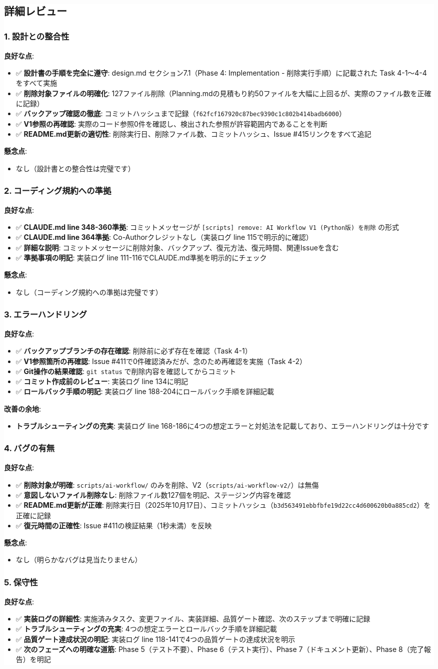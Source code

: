 ## 詳細レビュー

### 1. 設計との整合性

**良好な点**:
- ✅ **設計書の手順を完全に遵守**: design.md セクション7.1（Phase 4: Implementation - 削除実行手順）に記載された Task 4-1〜4-4 をすべて実施
- ✅ **削除対象ファイルの明確化**: 127ファイル削除（Planning.mdの見積もり約50ファイルを大幅に上回るが、実際のファイル数を正確に記録）
- ✅ **バックアップ確認の徹底**: コミットハッシュまで記録（`f62fcf167920c87bec9390c1c802b414badb6000`）
- ✅ **V1参照の再確認**: 実際のコード参照0件を確認し、検出された参照が許容範囲内であることを判断
- ✅ **README.md更新の適切性**: 削除実行日、削除ファイル数、コミットハッシュ、Issue #415リンクをすべて追記

**懸念点**:
- なし（設計書との整合性は完璧です）

### 2. コーディング規約への準拠

**良好な点**:
- ✅ **CLAUDE.md line 348-360準拠**: コミットメッセージが `[scripts] remove: AI Workflow V1 (Python版) を削除` の形式
- ✅ **CLAUDE.md line 364準拠**: Co-Authorクレジットなし（実装ログ line 115で明示的に確認）
- ✅ **詳細な説明**: コミットメッセージに削除対象、バックアップ、復元方法、復元時間、関連Issueを含む
- ✅ **準拠事項の明記**: 実装ログ line 111-116でCLAUDE.md準拠を明示的にチェック

**懸念点**:
- なし（コーディング規約への準拠は完璧です）

### 3. エラーハンドリング

**良好な点**:
- ✅ **バックアップブランチの存在確認**: 削除前に必ず存在を確認（Task 4-1）
- ✅ **V1参照箇所の再確認**: Issue #411で0件確認済みだが、念のため再確認を実施（Task 4-2）
- ✅ **Git操作の結果確認**: `git status` で削除内容を確認してからコミット
- ✅ **コミット作成前のレビュー**: 実装ログ line 134に明記
- ✅ **ロールバック手順の明記**: 実装ログ line 188-204にロールバック手順を詳細記載

**改善の余地**:
- **トラブルシューティングの充実**: 実装ログ line 168-186に4つの想定エラーと対処法を記載しており、エラーハンドリングは十分です

### 4. バグの有無

**良好な点**:
- ✅ **削除対象が明確**: `scripts/ai-workflow/` のみを削除、V2（`scripts/ai-workflow-v2/`）は無傷
- ✅ **意図しないファイル削除なし**: 削除ファイル数127個を明記、ステージング内容を確認
- ✅ **README.md更新が正確**: 削除実行日（2025年10月17日）、コミットハッシュ（`b3d563491ebbfbfe19d22cc4d600620b0a885cd2`）を正確に記録
- ✅ **復元時間の正確性**: Issue #411の検証結果（1秒未満）を反映

**懸念点**:
- なし（明らかなバグは見当たりません）

### 5. 保守性

**良好な点**:
- ✅ **実装ログの詳細性**: 実施済みタスク、変更ファイル、実装詳細、品質ゲート確認、次のステップまで明確に記録
- ✅ **トラブルシューティングの充実**: 4つの想定エラーとロールバック手順を詳細記載
- ✅ **品質ゲート達成状況の明記**: 実装ログ line 118-141で4つの品質ゲートの達成状況を明示
- ✅ **次のフェーズへの明確な道筋**: Phase 5（テスト不要）、Phase 6（テスト実行）、Phase 7（ドキュメント更新）、Phase 8（完了報告）を明記
